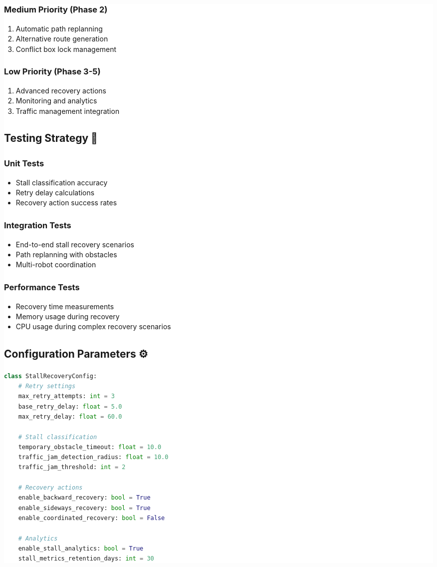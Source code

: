 ### Medium Priority (Phase 2)
1. Automatic path replanning
2. Alternative route generation
3. Conflict box lock management

### Low Priority (Phase 3-5)
1. Advanced recovery actions
2. Monitoring and analytics
3. Traffic management integration

## Testing Strategy 🧪

### Unit Tests
- Stall classification accuracy
- Retry delay calculations
- Recovery action success rates

### Integration Tests
- End-to-end stall recovery scenarios
- Path replanning with obstacles
- Multi-robot coordination

### Performance Tests
- Recovery time measurements
- Memory usage during recovery
- CPU usage during complex recovery scenarios

## Configuration Parameters ⚙️

```python
class StallRecoveryConfig:
    # Retry settings
    max_retry_attempts: int = 3
    base_retry_delay: float = 5.0
    max_retry_delay: float = 60.0
    
    # Stall classification
    temporary_obstacle_timeout: float = 10.0
    traffic_jam_detection_radius: float = 10.0
    traffic_jam_threshold: int = 2
    
    # Recovery actions
    enable_backward_recovery: bool = True
    enable_sideways_recovery: bool = True
    enable_coordinated_recovery: bool = False
    
    # Analytics
    enable_stall_analytics: bool = True
    stall_metrics_retention_days: int = 30
```
